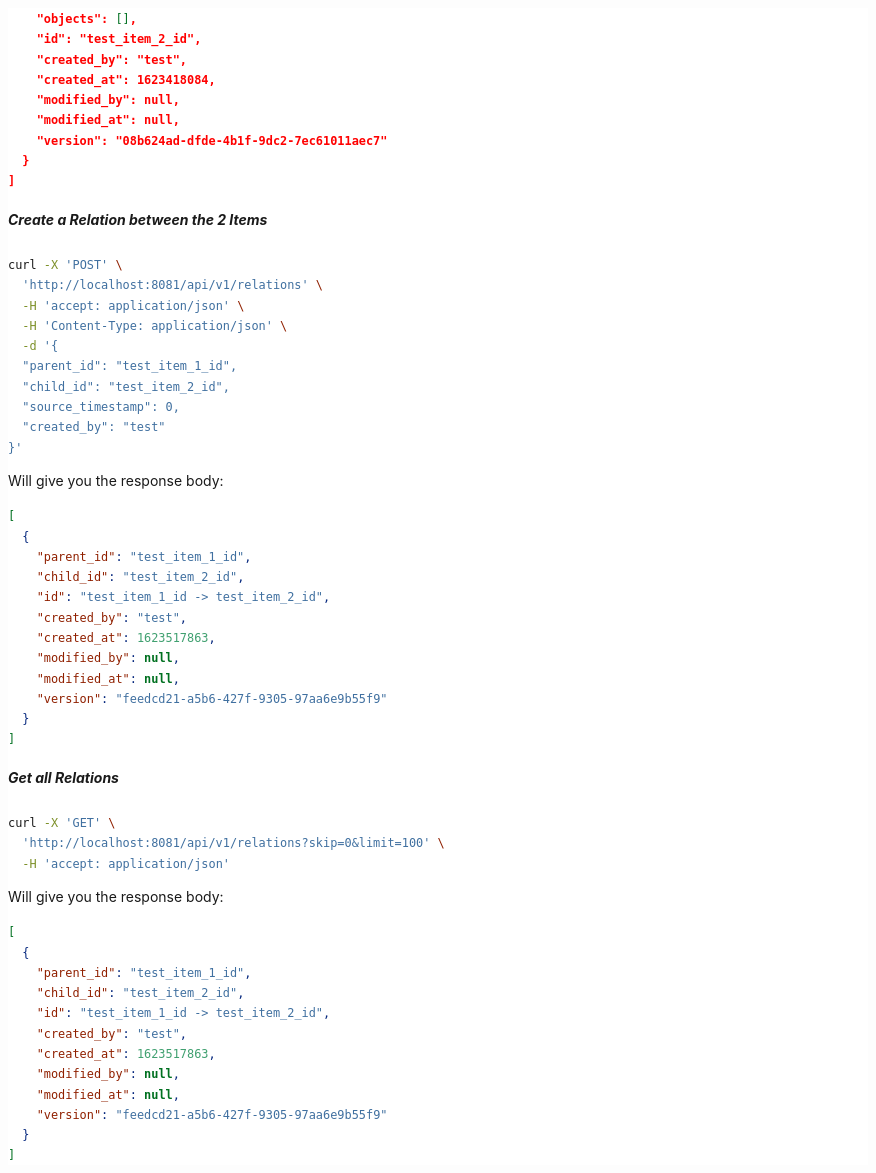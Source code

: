 ```JSON
    "objects": [],
    "id": "test_item_2_id",
    "created_by": "test",
    "created_at": 1623418084,
    "modified_by": null,
    "modified_at": null,
    "version": "08b624ad-dfde-4b1f-9dc2-7ec61011aec7"
  }
]
```

<h5>Create a Relation between the 2 Items</h5>

```Bash
curl -X 'POST' \
  'http://localhost:8081/api/v1/relations' \
  -H 'accept: application/json' \
  -H 'Content-Type: application/json' \
  -d '{
  "parent_id": "test_item_1_id",
  "child_id": "test_item_2_id",
  "source_timestamp": 0,
  "created_by": "test"
}'
```

Will give you the response body:

```JSON
[
  {
    "parent_id": "test_item_1_id",
    "child_id": "test_item_2_id",
    "id": "test_item_1_id -> test_item_2_id",
    "created_by": "test",
    "created_at": 1623517863,
    "modified_by": null,
    "modified_at": null,
    "version": "feedcd21-a5b6-427f-9305-97aa6e9b55f9"
  }
]
```

<h5>Get all Relations</h5>

```Bash
curl -X 'GET' \
  'http://localhost:8081/api/v1/relations?skip=0&limit=100' \
  -H 'accept: application/json'
```

Will give you the response body:

```JSON
[
  {
    "parent_id": "test_item_1_id",
    "child_id": "test_item_2_id",
    "id": "test_item_1_id -> test_item_2_id",
    "created_by": "test",
    "created_at": 1623517863,
    "modified_by": null,
    "modified_at": null,
    "version": "feedcd21-a5b6-427f-9305-97aa6e9b55f9"
  }
]
```
